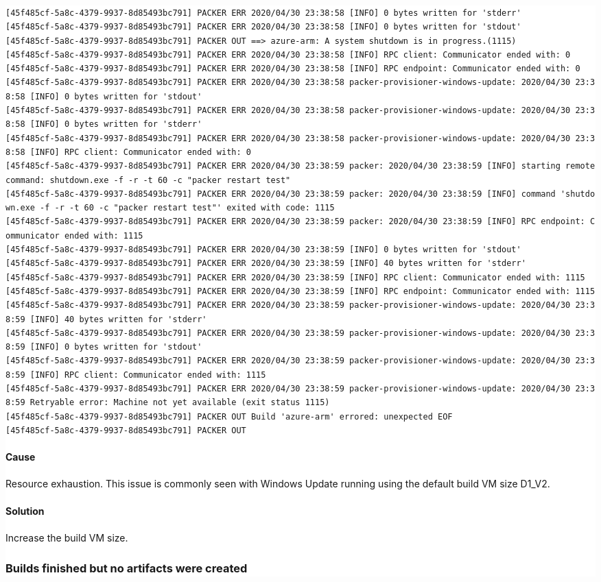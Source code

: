 ```text
[45f485cf-5a8c-4379-9937-8d85493bc791] PACKER ERR 2020/04/30 23:38:58 [INFO] 0 bytes written for 'stderr'
[45f485cf-5a8c-4379-9937-8d85493bc791] PACKER ERR 2020/04/30 23:38:58 [INFO] 0 bytes written for 'stdout'
[45f485cf-5a8c-4379-9937-8d85493bc791] PACKER OUT ==> azure-arm: A system shutdown is in progress.(1115)
[45f485cf-5a8c-4379-9937-8d85493bc791] PACKER ERR 2020/04/30 23:38:58 [INFO] RPC client: Communicator ended with: 0
[45f485cf-5a8c-4379-9937-8d85493bc791] PACKER ERR 2020/04/30 23:38:58 [INFO] RPC endpoint: Communicator ended with: 0
[45f485cf-5a8c-4379-9937-8d85493bc791] PACKER ERR 2020/04/30 23:38:58 packer-provisioner-windows-update: 2020/04/30 23:38:58 [INFO] 0 bytes written for 'stdout'
[45f485cf-5a8c-4379-9937-8d85493bc791] PACKER ERR 2020/04/30 23:38:58 packer-provisioner-windows-update: 2020/04/30 23:38:58 [INFO] 0 bytes written for 'stderr'
[45f485cf-5a8c-4379-9937-8d85493bc791] PACKER ERR 2020/04/30 23:38:58 packer-provisioner-windows-update: 2020/04/30 23:38:58 [INFO] RPC client: Communicator ended with: 0
[45f485cf-5a8c-4379-9937-8d85493bc791] PACKER ERR 2020/04/30 23:38:59 packer: 2020/04/30 23:38:59 [INFO] starting remote command: shutdown.exe -f -r -t 60 -c "packer restart test"
[45f485cf-5a8c-4379-9937-8d85493bc791] PACKER ERR 2020/04/30 23:38:59 packer: 2020/04/30 23:38:59 [INFO] command 'shutdown.exe -f -r -t 60 -c "packer restart test"' exited with code: 1115
[45f485cf-5a8c-4379-9937-8d85493bc791] PACKER ERR 2020/04/30 23:38:59 packer: 2020/04/30 23:38:59 [INFO] RPC endpoint: Communicator ended with: 1115
[45f485cf-5a8c-4379-9937-8d85493bc791] PACKER ERR 2020/04/30 23:38:59 [INFO] 0 bytes written for 'stdout'
[45f485cf-5a8c-4379-9937-8d85493bc791] PACKER ERR 2020/04/30 23:38:59 [INFO] 40 bytes written for 'stderr'
[45f485cf-5a8c-4379-9937-8d85493bc791] PACKER ERR 2020/04/30 23:38:59 [INFO] RPC client: Communicator ended with: 1115
[45f485cf-5a8c-4379-9937-8d85493bc791] PACKER ERR 2020/04/30 23:38:59 [INFO] RPC endpoint: Communicator ended with: 1115
[45f485cf-5a8c-4379-9937-8d85493bc791] PACKER ERR 2020/04/30 23:38:59 packer-provisioner-windows-update: 2020/04/30 23:38:59 [INFO] 40 bytes written for 'stderr'
[45f485cf-5a8c-4379-9937-8d85493bc791] PACKER ERR 2020/04/30 23:38:59 packer-provisioner-windows-update: 2020/04/30 23:38:59 [INFO] 0 bytes written for 'stdout'
[45f485cf-5a8c-4379-9937-8d85493bc791] PACKER ERR 2020/04/30 23:38:59 packer-provisioner-windows-update: 2020/04/30 23:38:59 [INFO] RPC client: Communicator ended with: 1115
[45f485cf-5a8c-4379-9937-8d85493bc791] PACKER ERR 2020/04/30 23:38:59 packer-provisioner-windows-update: 2020/04/30 23:38:59 Retryable error: Machine not yet available (exit status 1115)
[45f485cf-5a8c-4379-9937-8d85493bc791] PACKER OUT Build 'azure-arm' errored: unexpected EOF
[45f485cf-5a8c-4379-9937-8d85493bc791] PACKER OUT 
```
#### Cause

Resource exhaustion. This issue is commonly seen with Windows Update running using the default build VM size D1_V2.

#### Solution

Increase the build VM size.

### Builds finished but no artifacts were created
